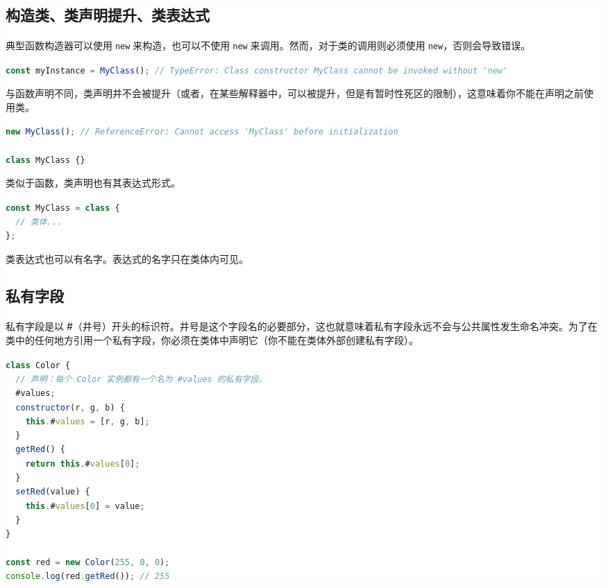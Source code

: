 

## 构造类、类声明提升、类表达式

典型函数构造器可以使用 `new` 来构造，也可以不使用 `new` 来调用。然而，对于类的调用则必须使用 `new`，否则会导致错误。

```javascript
const myInstance = MyClass(); // TypeError: Class constructor MyClass cannot be invoked without 'new'
```



与函数声明不同，类声明并不会被提升（或者，在某些解释器中，可以被提升，但是有暂时性死区的限制），这意味着你不能在声明之前使用类。

```javascript
new MyClass(); // ReferenceError: Cannot access 'MyClass' before initialization

class MyClass {}
```



类似于函数，类声明也有其表达式形式。

```javascript
const MyClass = class {
  // 类体...
};
```

类表达式也可以有名字。表达式的名字只在类体内可见。



## 私有字段

私有字段是以 #（井号）开头的标识符。井号是这个字段名的必要部分，这也就意味着私有字段永远不会与公共属性发生命名冲突。为了在类中的任何地方引用一个私有字段，你必须在类体中声明它（你不能在类体外部创建私有字段）。

```javascript
class Color {
  // 声明：每个 Color 实例都有一个名为 #values 的私有字段。
  #values;
  constructor(r, g, b) {
    this.#values = [r, g, b];
  }
  getRed() {
    return this.#values[0];
  }
  setRed(value) {
    this.#values[0] = value;
  }
}

const red = new Color(255, 0, 0);
console.log(red.getRed()); // 255
```

